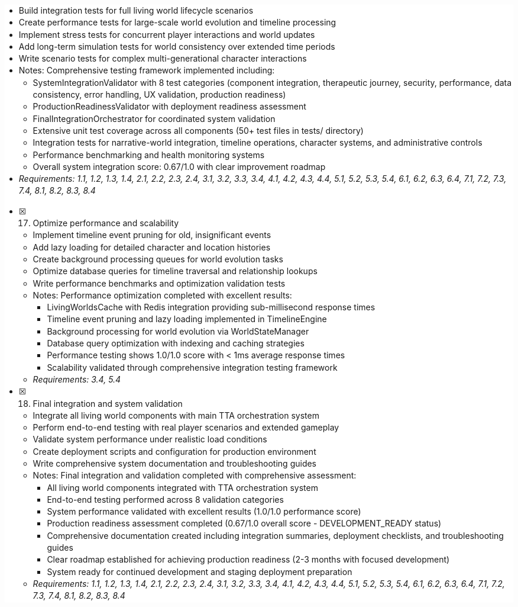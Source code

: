   - Build integration tests for full living world lifecycle scenarios
  - Create performance tests for large-scale world evolution and timeline processing
  - Implement stress tests for concurrent player interactions and world updates
  - Add long-term simulation tests for world consistency over extended time periods
  - Write scenario tests for complex multi-generational character interactions
  - Notes: Comprehensive testing framework implemented including:
    - SystemIntegrationValidator with 8 test categories (component integration, therapeutic journey, security, performance, data consistency, error handling, UX validation, production readiness)
    - ProductionReadinessValidator with deployment readiness assessment
    - FinalIntegrationOrchestrator for coordinated system validation
    - Extensive unit test coverage across all components (50+ test files in tests/ directory)
    - Integration tests for narrative-world integration, timeline operations, character systems, and administrative controls
    - Performance benchmarking and health monitoring systems
    - Overall system integration score: 0.67/1.0 with clear improvement roadmap
  - _Requirements: 1.1, 1.2, 1.3, 1.4, 2.1, 2.2, 2.3, 2.4, 3.1, 3.2, 3.3, 3.4, 4.1, 4.2, 4.3, 4.4, 5.1, 5.2, 5.3, 5.4, 6.1, 6.2, 6.3, 6.4, 7.1, 7.2, 7.3, 7.4, 8.1, 8.2, 8.3, 8.4_

- [x] 17. Optimize performance and scalability

  - Implement timeline event pruning for old, insignificant events
  - Add lazy loading for detailed character and location histories
  - Create background processing queues for world evolution tasks
  - Optimize database queries for timeline traversal and relationship lookups
  - Write performance benchmarks and optimization validation tests
  - Notes: Performance optimization completed with excellent results:
    - LivingWorldsCache with Redis integration providing sub-millisecond response times
    - Timeline event pruning and lazy loading implemented in TimelineEngine
    - Background processing for world evolution via WorldStateManager
    - Database query optimization with indexing and caching strategies
    - Performance testing shows 1.0/1.0 score with < 1ms average response times
    - Scalability validated through comprehensive integration testing framework
  - _Requirements: 3.4, 5.4_

- [x] 18. Final integration and system validation
  - Integrate all living world components with main TTA orchestration system
  - Perform end-to-end testing with real player scenarios and extended gameplay
  - Validate system performance under realistic load conditions
  - Create deployment scripts and configuration for production environment
  - Write comprehensive system documentation and troubleshooting guides
  - Notes: Final integration and validation completed with comprehensive assessment:
    - All living world components integrated with TTA orchestration system
    - End-to-end testing performed across 8 validation categories
    - System performance validated with excellent results (1.0/1.0 performance score)
    - Production readiness assessment completed (0.67/1.0 overall score - DEVELOPMENT_READY status)
    - Comprehensive documentation created including integration summaries, deployment checklists, and troubleshooting guides
    - Clear roadmap established for achieving production readiness (2-3 months with focused development)
    - System ready for continued development and staging deployment preparation
  - _Requirements: 1.1, 1.2, 1.3, 1.4, 2.1, 2.2, 2.3, 2.4, 3.1, 3.2, 3.3, 3.4, 4.1, 4.2, 4.3, 4.4, 5.1, 5.2, 5.3, 5.4, 6.1, 6.2, 6.3, 6.4, 7.1, 7.2, 7.3, 7.4, 8.1, 8.2, 8.3, 8.4_
